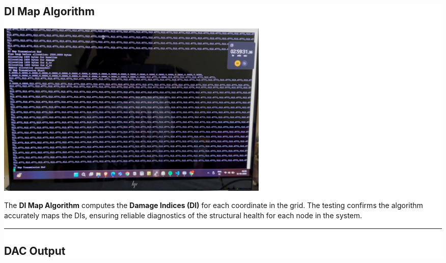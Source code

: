 
## DI Map Algorithm

<img src="DI_Map.jpg" width="500">

The **DI Map Algorithm** computes the **Damage Indices (DI)** for each coordinate in the grid. The testing confirms the algorithm accurately maps the DIs, ensuring reliable diagnostics of the structural health for each node in the system.

---

## DAC Output
